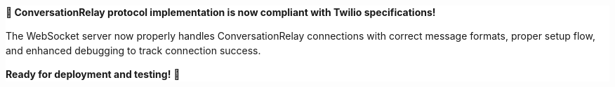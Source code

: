 
**🎉 ConversationRelay protocol implementation is now compliant with Twilio specifications!**

The WebSocket server now properly handles ConversationRelay connections with correct message formats, proper setup flow, and enhanced debugging to track connection success.

**Ready for deployment and testing!** 🚀
